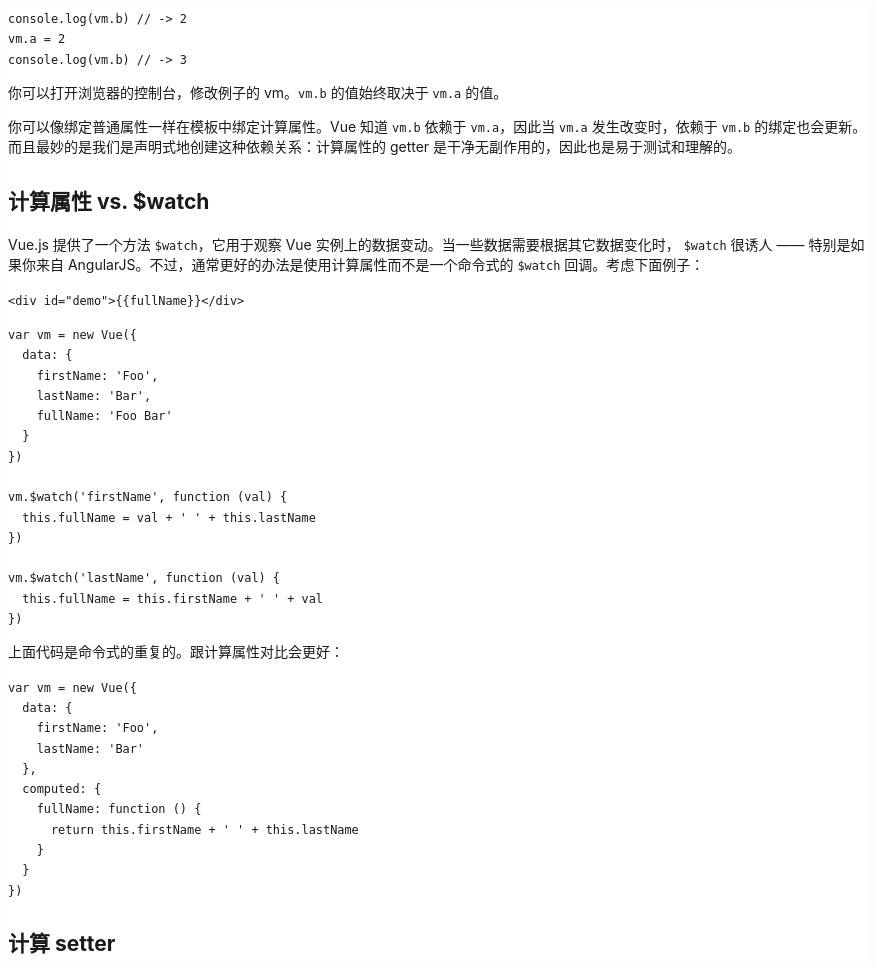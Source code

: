 ```
console.log(vm.b) // -> 2
vm.a = 2
console.log(vm.b) // -> 3
```

你可以打开浏览器的控制台，修改例子的 vm。`vm.b` 的值始终取决于 `vm.a` 的值。

你可以像绑定普通属性一样在模板中绑定计算属性。Vue 知道 `vm.b` 依赖于 `vm.a`，因此当 `vm.a` 发生改变时，依赖于 `vm.b` 的绑定也会更新。而且最妙的是我们是声明式地创建这种依赖关系：计算属性的 getter 是干净无副作用的，因此也是易于测试和理解的。

## 计算属性 vs. $watch

Vue.js 提供了一个方法 `$watch`，它用于观察 Vue 实例上的数据变动。当一些数据需要根据其它数据变化时， `$watch` 很诱人 —— 特别是如果你来自 AngularJS。不过，通常更好的办法是使用计算属性而不是一个命令式的 `$watch` 回调。考虑下面例子：

```
<div id="demo">{{fullName}}</div>
```

```
var vm = new Vue({
  data: {
    firstName: 'Foo',
    lastName: 'Bar',
    fullName: 'Foo Bar'
  }
})

vm.$watch('firstName', function (val) {
  this.fullName = val + ' ' + this.lastName
})

vm.$watch('lastName', function (val) {
  this.fullName = this.firstName + ' ' + val
})
```

上面代码是命令式的重复的。跟计算属性对比会更好：

```
var vm = new Vue({
  data: {
    firstName: 'Foo',
    lastName: 'Bar'
  },
  computed: {
    fullName: function () {
      return this.firstName + ' ' + this.lastName
    }
  }
})
```

## 计算 setter
